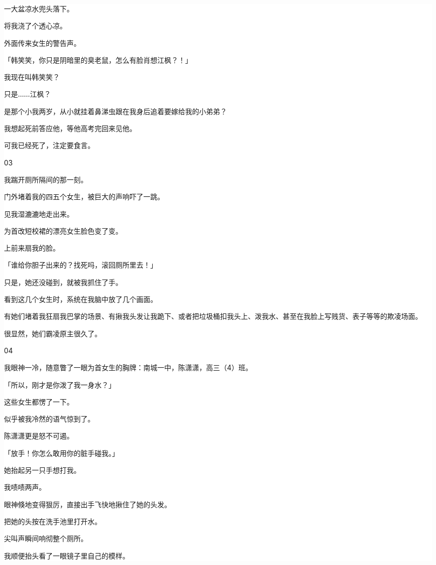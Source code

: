 一大盆凉水兜头落下。

将我浇了个透心凉。

外面传来女生的警告声。

「韩笑笑，你只是阴暗里的臭老鼠，怎么有脸肖想江枫？！」

我现在叫韩笑笑？

只是……江枫？

是那个小我两岁，从小就挂着鼻涕虫跟在我身后追着要嫁给我的小弟弟？

我想起死前答应他，等他高考完回来见他。

可我已经死了，注定要食言。

03

我踹开厕所隔间的那一刻。

门外堵着我的四五个女生，被巨大的声响吓了一跳。

见我湿漉漉地走出来。

为首改短校裙的漂亮女生脸色变了变。

上前来扇我的脸。

「谁给你胆子出来的？找死吗，滚回厕所里去！」

只是，她还没碰到，就被我抓住了手。

看到这几个女生时，系统在我脑中放了几个画面。

有她们堵着我狂扇我巴掌的场景、有揪我头发让我跪下、或者把垃圾桶扣我头上、泼我水、甚至在我脸上写贱货、表子等等的欺凌场面。

很显然，她们霸凌原主很久了。

04

我眼神一冷，随意瞥了一眼为首女生的胸牌：南城一中，陈潇潇，高三（4）班。

「所以，刚才是你泼了我一身水？」

这些女生都愣了一下。

似乎被我冷然的语气惊到了。

陈潇潇更是怒不可遏。

「放手！你怎么敢用你的脏手碰我。」

她抬起另一只手想打我。

我啧啧两声。

眼神倏地变得狠厉，直接出手飞快地揪住了她的头发。

把她的头按在洗手池里打开水。

尖叫声瞬间响彻整个厕所。

我顺便抬头看了一眼镜子里自己的模样。
